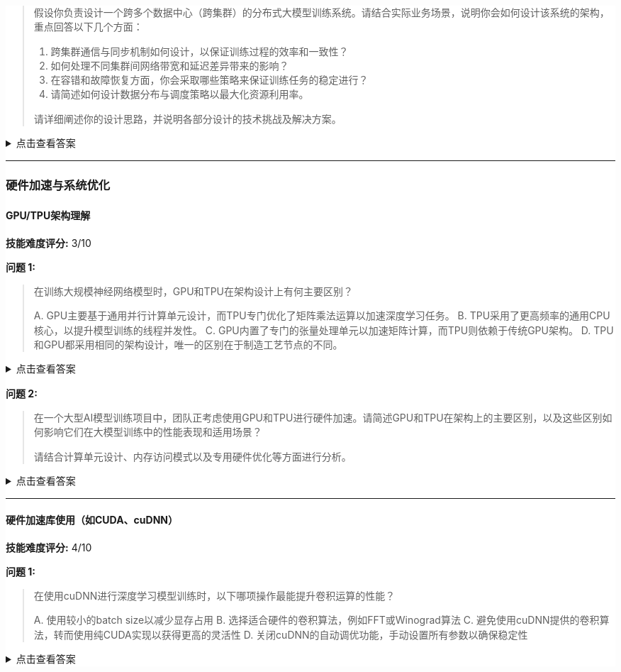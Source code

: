 > 假设你负责设计一个跨多个数据中心（跨集群）的分布式大模型训练系统。请结合实际业务场景，说明你会如何设计该系统的架构，重点回答以下几个方面：
> 
> 1. 跨集群通信与同步机制如何设计，以保证训练过程的效率和一致性？
> 2. 如何处理不同集群间网络带宽和延迟差异带来的影响？
> 3. 在容错和故障恢复方面，你会采取哪些策略来保证训练任务的稳定进行？
> 4. 请简述如何设计数据分布与调度策略以最大化资源利用率。
> 
> 请详细阐述你的设计思路，并说明各部分设计的技术挑战及解决方案。

<details><summary>点击查看答案</summary></details>

---


### 硬件加速与系统优化

<a id='gpu-tpu架构理解'></a>
#### GPU/TPU架构理解

**技能难度评分:** 3/10

**问题 1:**

> 在训练大规模神经网络模型时，GPU和TPU在架构设计上有何主要区别？
> 
> A. GPU主要基于通用并行计算单元设计，而TPU专门优化了矩阵乘法运算以加速深度学习任务。
> B. TPU采用了更高频率的通用CPU核心，以提升模型训练的线程并发性。
> C. GPU内置了专门的张量处理单元以加速矩阵计算，而TPU则依赖于传统GPU架构。
> D. TPU和GPU都采用相同的架构设计，唯一的区别在于制造工艺节点的不同。

<details><summary>点击查看答案</summary></details>

**问题 2:**

> 在一个大型AI模型训练项目中，团队正考虑使用GPU和TPU进行硬件加速。请简述GPU和TPU在架构上的主要区别，以及这些区别如何影响它们在大模型训练中的性能表现和适用场景？
> 
> 请结合计算单元设计、内存访问模式以及专用硬件优化等方面进行分析。

<details><summary>点击查看答案</summary></details>

---

<a id='硬件加速库使用-如cuda-cudnn'></a>
#### 硬件加速库使用（如CUDA、cuDNN）

**技能难度评分:** 4/10

**问题 1:**

> 在使用cuDNN进行深度学习模型训练时，以下哪项操作最能提升卷积运算的性能？
> 
> A. 使用较小的batch size以减少显存占用
> B. 选择适合硬件的卷积算法，例如FFT或Winograd算法
> C. 避免使用cuDNN提供的卷积算法，转而使用纯CUDA实现以获得更高的灵活性
> D. 关闭cuDNN的自动调优功能，手动设置所有参数以确保稳定性

<details><summary>点击查看答案</summary></details>
